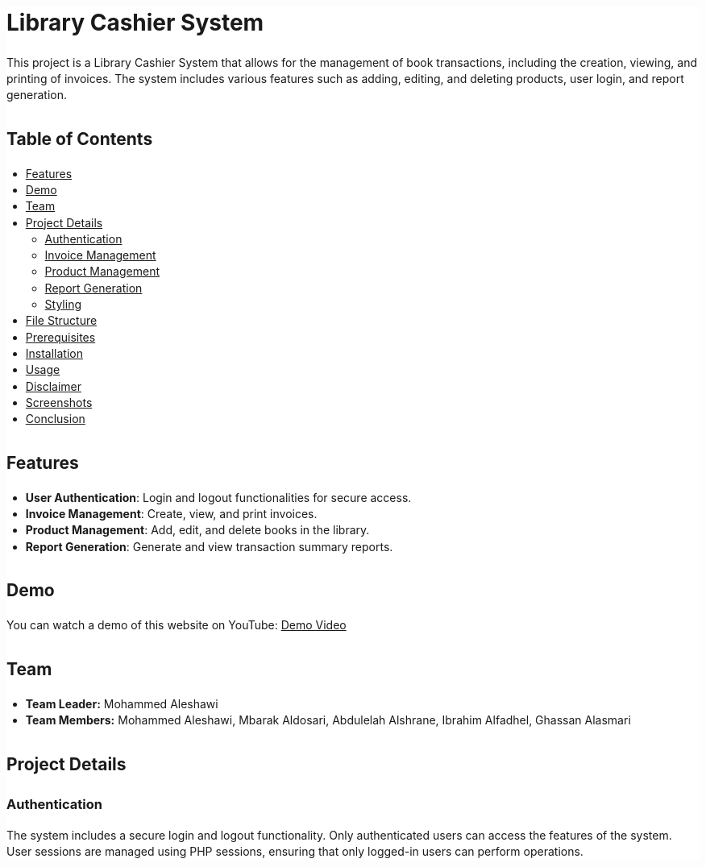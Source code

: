 # Library Cashier System

This project is a Library Cashier System that allows for the management of book transactions, including the creation, viewing, and printing of invoices. The system includes various features such as adding, editing, and deleting products, user login, and report generation.

## Table of Contents

- [Features](#features)
- [Demo](#demo)
- [Team](#team)
- [Project Details](#project-details)
  - [Authentication](#authentication)
  - [Invoice Management](#invoice-management)
  - [Product Management](#product-management)
  - [Report Generation](#report-generation)
  - [Styling](#styling)
- [File Structure](#file-structure)
- [Prerequisites](#prerequisites)
- [Installation](#installation)
- [Usage](#usage)
- [Disclaimer](#disclaimer)
- [Screenshots](#screenshots)
- [Conclusion](#conclusion)

## Features

- **User Authentication**: Login and logout functionalities for secure access.
- **Invoice Management**: Create, view, and print invoices.
- **Product Management**: Add, edit, and delete books in the library.
- **Report Generation**: Generate and view transaction summary reports.

## Demo

You can watch a demo of this website on YouTube: [Demo Video](https://www.youtube.com/your-demo-video-url)

## Team

- **Team Leader:** Mohammed Aleshawi
- **Team Members:** Mohammed Aleshawi, Mbarak Aldosari, Abdulelah Alshrane, Ibrahim Alfadhel, Ghassan Alasmari

## Project Details

### Authentication

The system includes a secure login and logout functionality. Only authenticated users can access the features of the system. User sessions are managed using PHP sessions, ensuring that only logged-in users can perform operations.
